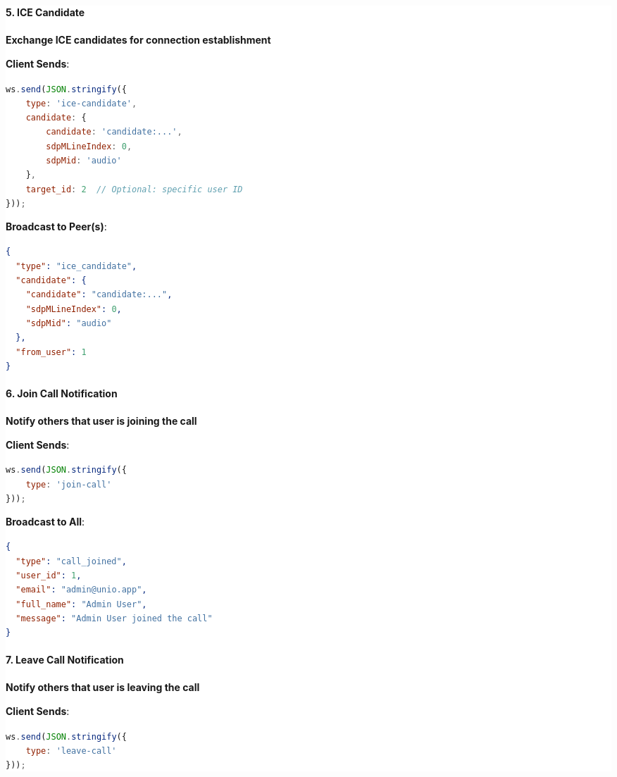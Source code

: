 #### 5. ICE Candidate
**Exchange ICE candidates for connection establishment**

**Client Sends**:
```javascript
ws.send(JSON.stringify({
    type: 'ice-candidate',
    candidate: {
        candidate: 'candidate:...',
        sdpMLineIndex: 0,
        sdpMid: 'audio'
    },
    target_id: 2  // Optional: specific user ID
}));
```

**Broadcast to Peer(s)**:
```json
{
  "type": "ice_candidate",
  "candidate": {
    "candidate": "candidate:...",
    "sdpMLineIndex": 0,
    "sdpMid": "audio"
  },
  "from_user": 1
}
```

#### 6. Join Call Notification
**Notify others that user is joining the call**

**Client Sends**:
```javascript
ws.send(JSON.stringify({
    type: 'join-call'
}));
```

**Broadcast to All**:
```json
{
  "type": "call_joined",
  "user_id": 1,
  "email": "admin@unio.app",
  "full_name": "Admin User",
  "message": "Admin User joined the call"
}
```

#### 7. Leave Call Notification
**Notify others that user is leaving the call**

**Client Sends**:
```javascript
ws.send(JSON.stringify({
    type: 'leave-call'
}));
```
